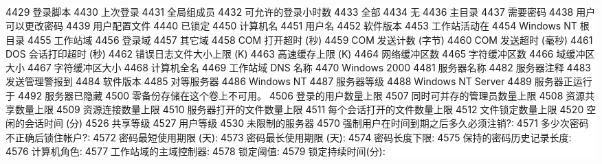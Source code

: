 4429 登录脚本 
4430 上次登录 
4431 全局组成员 
4432 可允许的登录小时数 
4433 全部 
4434 无 
4436 主目录 
4437 需要密码 
4438 用户可以更改密码 
4439 用户配置文件 
4440 已锁定 
4450 计算机名 
4451 用户名 
4452 软件版本 
4453 工作站活动在 
4454 Windows NT 根目录 
4455 工作站域 
4456 登录域 
4457 其它域 
4458 COM 打开超时 (秒) 
4459 COM 发送计数 (字节) 
4460 COM 发送超时 (毫秒) 
4461 DOS 会话打印超时 (秒) 
4462 错误日志文件大小上限 (K) 
4463 高速缓存上限 (K) 
4464 网络缓冲区数 
4465 字符缓冲区数 
4466 域缓冲区大小 
4467 字符缓冲区大小 
4468 计算机全名 
4469 工作站域 DNS 名称 
4470 Windows 2000
4481 服务器名称 
4482 服务器注释 
4483 发送管理警报到 
4484 软件版本 
4485 对等服务器 
4486 Windows NT 
4487 服务器等级 
4488 Windows NT Server 
4489 服务器正运行于 
4492 服务器已隐藏 
4500 零备份存储在这个卷上不可用。 
4506 登录的用户数量上限 
4507 同时可并存的管理员数量上限 
4508 资源共享数量上限 
4509 资源连接数量上限 
4510 服务器打开的文件数量上限 
4511 每个会话打开的文件数量上限 
4512 文件锁定数量上限 
4520 空闲的会话时间 (分) 
4526 共享等级 
4527 用户等级 
4530 未限制的服务器 
4570 强制用户在时间到期之后多久必须注销?: 
4571 多少次密码不正确后锁住帐户?: 
4572 密码最短使用期限 (天): 
4573 密码最长使用期限 (天): 
4574 密码长度下限: 
4575 保持的密码历史记录长度: 
4576 计算机角色: 
4577 工作站域的主域控制器: 
4578 锁定阈值: 
4579 锁定持续时间(分): 